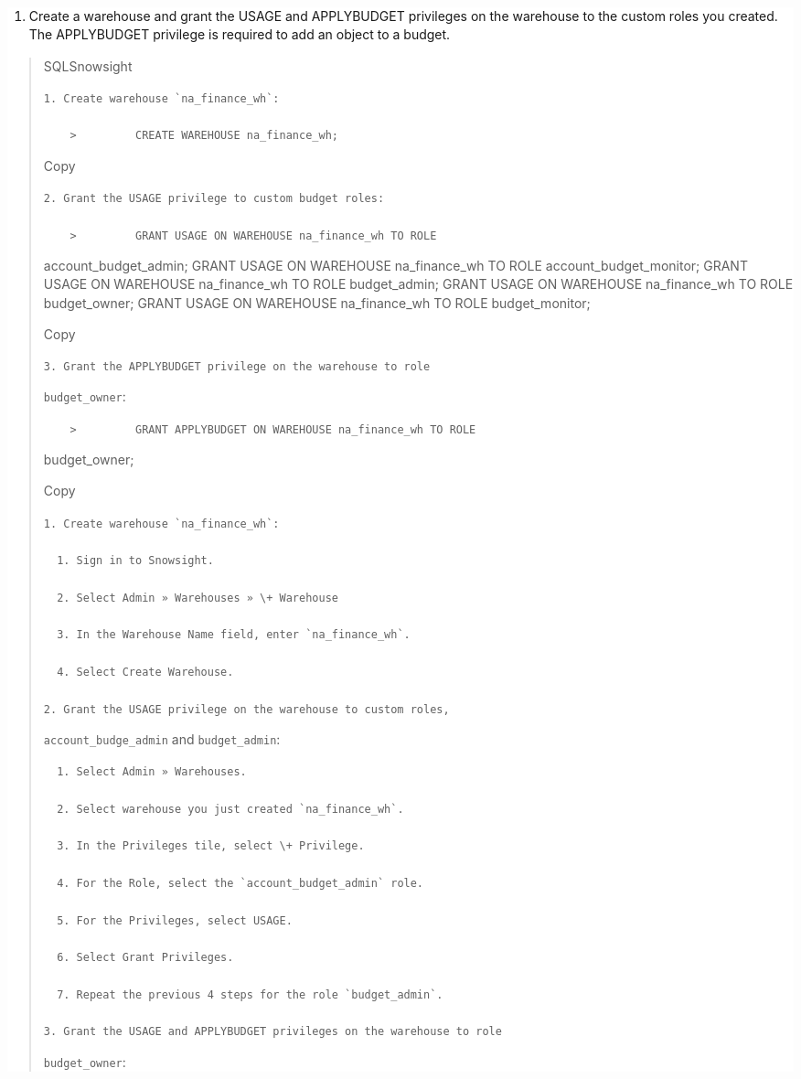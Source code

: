   1. Create a warehouse and grant the USAGE and APPLYBUDGET privileges on the warehouse to the custom roles you created. The APPLYBUDGET privilege is required to add an object to a budget.

> SQLSnowsight
>
>     1. Create warehouse `na_finance_wh`:
>  
>         >         CREATE WAREHOUSE na_finance_wh;
>  
>
> Copy
>
>     2. Grant the USAGE privilege to custom budget roles:
>  
>         >         GRANT USAGE ON WAREHOUSE na_finance_wh TO ROLE
> account_budget_admin;
>         GRANT USAGE ON WAREHOUSE na_finance_wh TO ROLE
> account_budget_monitor;
>         GRANT USAGE ON WAREHOUSE na_finance_wh TO ROLE budget_admin;
>         GRANT USAGE ON WAREHOUSE na_finance_wh TO ROLE budget_owner;
>         GRANT USAGE ON WAREHOUSE na_finance_wh TO ROLE budget_monitor;
>  
>
> Copy
>
>     3. Grant the APPLYBUDGET privilege on the warehouse to role
> `budget_owner`:
>  
>         >         GRANT APPLYBUDGET ON WAREHOUSE na_finance_wh TO ROLE
> budget_owner;
>  
>
> Copy
>
>     1. Create warehouse `na_finance_wh`:
>
>       1. Sign in to Snowsight.
>
>       2. Select Admin » Warehouses » \+ Warehouse
>
>       3. In the Warehouse Name field, enter `na_finance_wh`.
>
>       4. Select Create Warehouse.
>
>     2. Grant the USAGE privilege on the warehouse to custom roles,
> `account_budge_admin` and `budget_admin`:
>
>       1. Select Admin » Warehouses.
>
>       2. Select warehouse you just created `na_finance_wh`.
>
>       3. In the Privileges tile, select \+ Privilege.
>
>       4. For the Role, select the `account_budget_admin` role.
>
>       5. For the Privileges, select USAGE.
>
>       6. Select Grant Privileges.
>
>       7. Repeat the previous 4 steps for the role `budget_admin`.
>
>     3. Grant the USAGE and APPLYBUDGET privileges on the warehouse to role
> `budget_owner`:
>